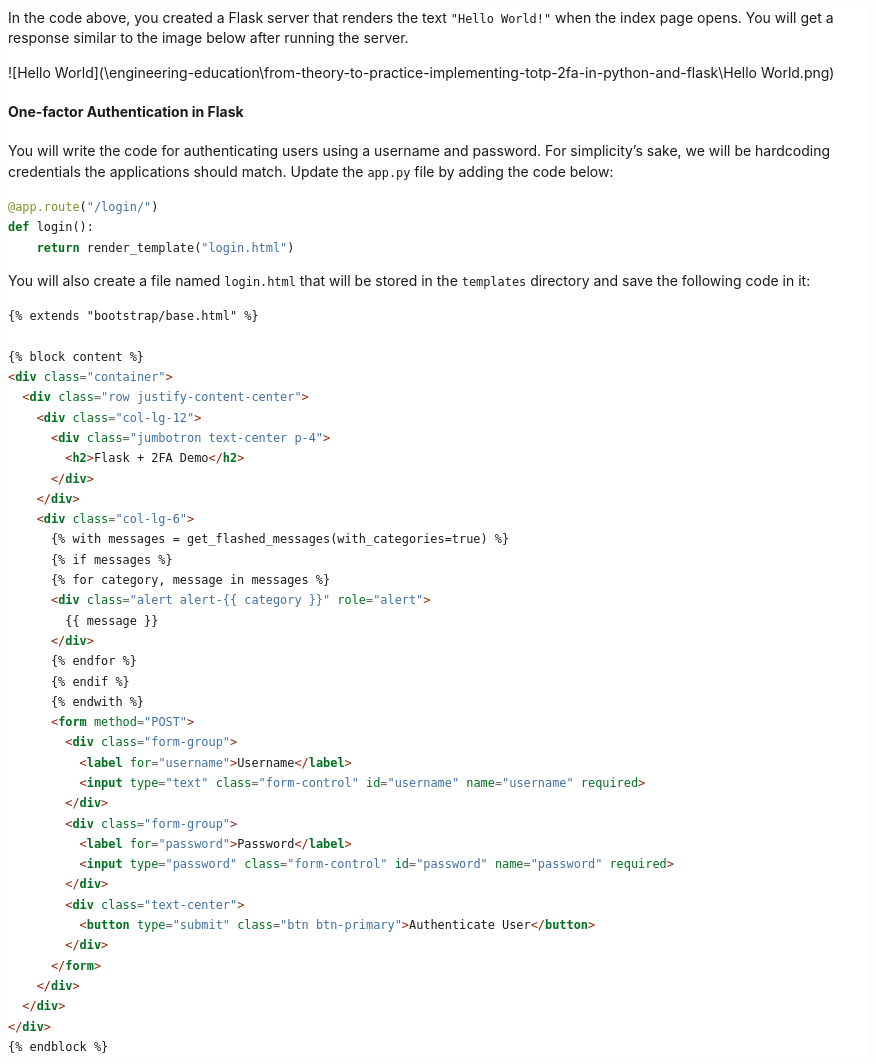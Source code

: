 In the code above, you created a Flask server that renders the text `"Hello World!"` when the index page opens. You will get a response similar to the image below after running the server.

![Hello World](\engineering-education\from-theory-to-practice-implementing-totp-2fa-in-python-and-flask\Hello World.png)

#### One-factor Authentication in Flask

You will write the code for authenticating users using a username and password. For simplicity’s sake, we will be hardcoding credentials the applications should match. Update the `app.py` file by adding the code below:

```python
@app.route("/login/")
def login():
    return render_template("login.html")
```

You will also create a file named `login.html` that will be stored in the `templates` directory and save the following code in it:

```html
{% extends "bootstrap/base.html" %}

{% block content %}
<div class="container">
  <div class="row justify-content-center">
    <div class="col-lg-12">
      <div class="jumbotron text-center p-4">
        <h2>Flask + 2FA Demo</h2>
      </div>
    </div>
    <div class="col-lg-6">
      {% with messages = get_flashed_messages(with_categories=true) %}
      {% if messages %}
      {% for category, message in messages %}
      <div class="alert alert-{{ category }}" role="alert">
        {{ message }}
      </div>
      {% endfor %}
      {% endif %}
      {% endwith %}
      <form method="POST">
        <div class="form-group">
          <label for="username">Username</label>
          <input type="text" class="form-control" id="username" name="username" required>
        </div>
        <div class="form-group">
          <label for="password">Password</label>
          <input type="password" class="form-control" id="password" name="password" required>
        </div>
        <div class="text-center">
          <button type="submit" class="btn btn-primary">Authenticate User</button>
        </div>
      </form>
    </div>
  </div>
</div>
{% endblock %}
```
